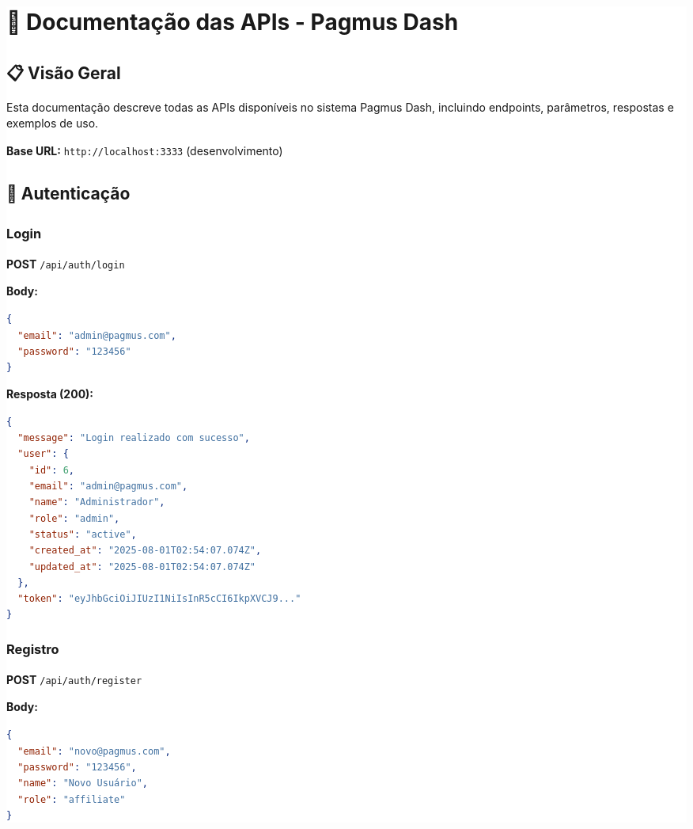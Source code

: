 # 🔌 Documentação das APIs - Pagmus Dash

## 📋 Visão Geral

Esta documentação descreve todas as APIs disponíveis no sistema Pagmus Dash, incluindo endpoints, parâmetros, respostas e exemplos de uso.

**Base URL:** `http://localhost:3333` (desenvolvimento)

## 🔐 Autenticação

### Login
**POST** `/api/auth/login`

**Body:**
```json
{
  "email": "admin@pagmus.com",
  "password": "123456"
}
```

**Resposta (200):**
```json
{
  "message": "Login realizado com sucesso",
  "user": {
    "id": 6,
    "email": "admin@pagmus.com",
    "name": "Administrador",
    "role": "admin",
    "status": "active",
    "created_at": "2025-08-01T02:54:07.074Z",
    "updated_at": "2025-08-01T02:54:07.074Z"
  },
  "token": "eyJhbGciOiJIUzI1NiIsInR5cCI6IkpXVCJ9..."
}
```

### Registro
**POST** `/api/auth/register`

**Body:**
```json
{
  "email": "novo@pagmus.com",
  "password": "123456",
  "name": "Novo Usuário",
  "role": "affiliate"
}
```
